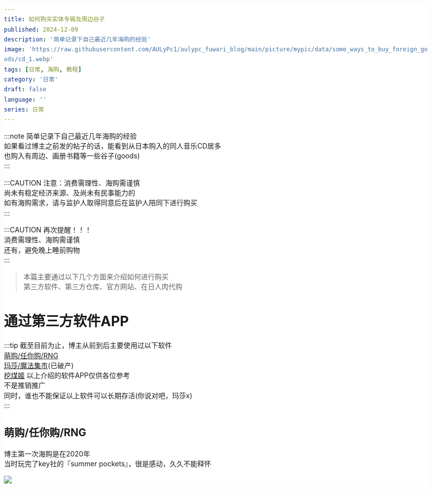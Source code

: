 ```yaml
---
title: 如何购买实体专辑及周边谷子
published: 2024-12-09
description: '简单记录下自己最近几年海购的经验'
image: 'https://raw.githubusercontent.com/AULyPc1/aulypc_fuwari_blog/main/picture/mypic/data/some_ways_to_buy_foreign_goods/cd_1.webp'
tags: [日常, 海购, 教程]
category: '日常'
draft: false
language: ''
series: 日常
---
```


:::note
简单记录下自己最近几年海购的经验  
如果看过博主之前发的帖子的话，能看到从日本购入的同人音乐CD居多  
也购入有周边、画册书籍等一些谷子(goods)  
:::

:::CAUTION
注意：消费需理性、海购需谨慎  
尚未有稳定经济来源、及尚未有民事能力的  
如有海购需求，请与监护人取得同意后在监护人陪同下进行购买  
:::

:::CAUTION
再次提醒！！！  
消费需理性、海购需谨慎  
还有，避免晚上睡前购物  
:::

> 本篇主要通过以下几个方面来介绍如何进行购买  
> 第三方软件、第三方仓库、官方网站、在日人肉代购  

# 通过第三方软件APP

:::tip
截至目前为止，博主从前到后主要使用过以下软件  
[萌购/任你购/RNG](https://rennigou.jp/)  
[玛莎/魔法集市](https://www.masadora.jp/)(已破产)  
[挖煤姬](https://meruki.cn/)
以上介绍的软件APP仅供各位参考  
不是推销推广  
同时，谁也不能保证以上软件可以长期存活(你说对吧，玛莎x)  
:::

## 萌购/任你购/RNG
博主第一次海购是在2020年  
当时玩完了key社的『summer pockets』，很是感动，久久不能释怀  
<td><img src="https://raw.githubusercontent.com/AULyPc1/aulypc_fuwari_blog/main/picture/mypic/data/some_ways_to_buy_foreign_goods/list.webp" border=0 width=500 height=""></td>

